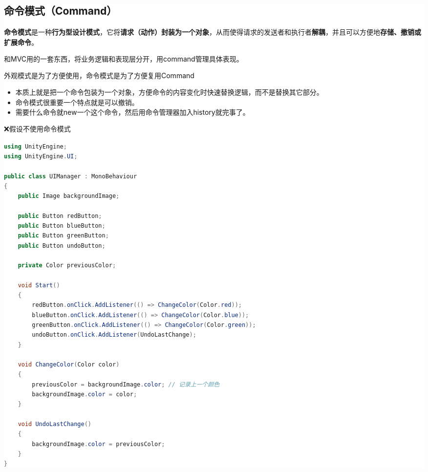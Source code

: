 

## 命令模式（Command）

**命令模式**是一种**行为型设计模式**，它将**请求（动作）封装为一个对象**，从而使得请求的发送者和执行者**解耦**，并且可以方便地**存储、撤销或扩展命令**。


和MVC用的一套东西，将业务逻辑和表现层分开，用command管理具体表现。


外观模式是为了方便使用，命令模式是为了方便复用Command


- 本质上就是把一个命令包装为一个对象，方便命令的内容变化时快速替换逻辑，而不是替换其它部分。
- 命令模式很重要一个特点就是可以撤销。
- 需要什么命令就new一个这个命令，然后用命令管理器加入history就完事了。



❌假设不使用命令模式
```c#
using UnityEngine;
using UnityEngine.UI;

public class UIManager : MonoBehaviour
{
    public Image backgroundImage;

    public Button redButton;
    public Button blueButton;
    public Button greenButton;
    public Button undoButton;

    private Color previousColor;

    void Start()
    {
        redButton.onClick.AddListener(() => ChangeColor(Color.red));
        blueButton.onClick.AddListener(() => ChangeColor(Color.blue));
        greenButton.onClick.AddListener(() => ChangeColor(Color.green));
        undoButton.onClick.AddListener(UndoLastChange);
    }

    void ChangeColor(Color color)
    {
        previousColor = backgroundImage.color; // 记录上一个颜色
        backgroundImage.color = color;
    }

    void UndoLastChange()
    {
        backgroundImage.color = previousColor;
    }
}

```
